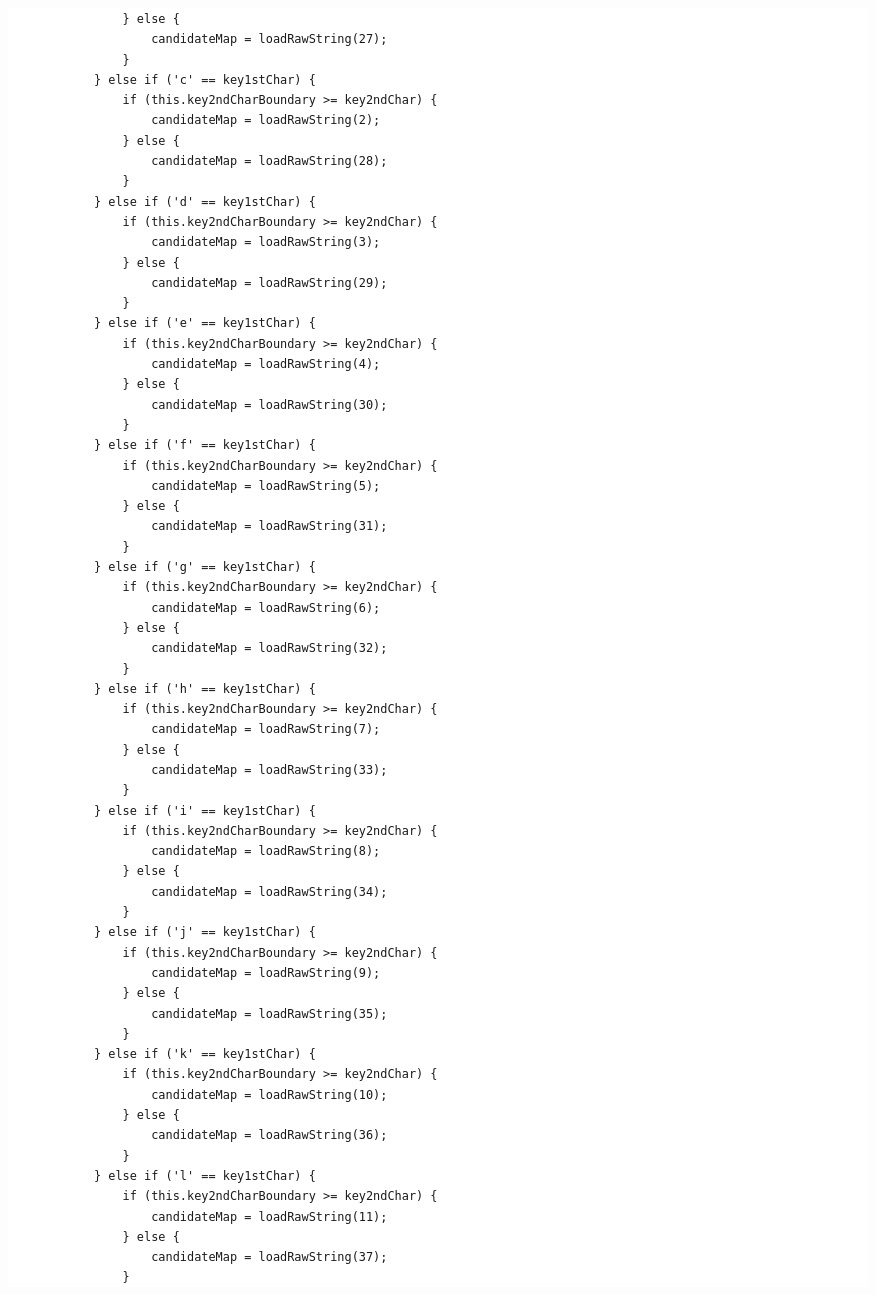 ```
                } else {
                    candidateMap = loadRawString(27);
                }
            } else if ('c' == key1stChar) {
                if (this.key2ndCharBoundary >= key2ndChar) {
                    candidateMap = loadRawString(2);
                } else {
                    candidateMap = loadRawString(28);
                }
            } else if ('d' == key1stChar) {
                if (this.key2ndCharBoundary >= key2ndChar) {
                    candidateMap = loadRawString(3);
                } else {
                    candidateMap = loadRawString(29);
                }
            } else if ('e' == key1stChar) {
                if (this.key2ndCharBoundary >= key2ndChar) {
                    candidateMap = loadRawString(4);
                } else {
                    candidateMap = loadRawString(30);
                }
            } else if ('f' == key1stChar) {
                if (this.key2ndCharBoundary >= key2ndChar) {
                    candidateMap = loadRawString(5);
                } else {
                    candidateMap = loadRawString(31);
                }
            } else if ('g' == key1stChar) {
                if (this.key2ndCharBoundary >= key2ndChar) {
                    candidateMap = loadRawString(6);
                } else {
                    candidateMap = loadRawString(32);
                }
            } else if ('h' == key1stChar) {
                if (this.key2ndCharBoundary >= key2ndChar) {
                    candidateMap = loadRawString(7);
                } else {
                    candidateMap = loadRawString(33);
                }
            } else if ('i' == key1stChar) {
                if (this.key2ndCharBoundary >= key2ndChar) {
                    candidateMap = loadRawString(8);
                } else {
                    candidateMap = loadRawString(34);
                }
            } else if ('j' == key1stChar) {
                if (this.key2ndCharBoundary >= key2ndChar) {
                    candidateMap = loadRawString(9);
                } else {
                    candidateMap = loadRawString(35);
                }
            } else if ('k' == key1stChar) {
                if (this.key2ndCharBoundary >= key2ndChar) {
                    candidateMap = loadRawString(10);
                } else {
                    candidateMap = loadRawString(36);
                }
            } else if ('l' == key1stChar) {
                if (this.key2ndCharBoundary >= key2ndChar) {
                    candidateMap = loadRawString(11);
                } else {
                    candidateMap = loadRawString(37);
                }
```
